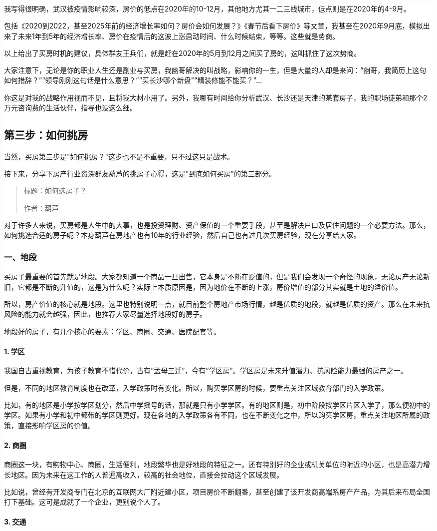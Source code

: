 我写得很明确，武汉被疫情影响较深，房价的低点在2020年的10-12月，其他地方尤其一二三线城市，低点则是在2020年的4-9月。

包括《2020到2022，甚至2025年前的经济增长率如何？房价会如何发展？》《春节后看下房价》等文章，我甚至在2020年9月底，模拟出来了未来1年到5年的经济增长率、房价在疫情后的这波上涨启动时间、什么时候结束，等等。这些就是势商。



以上给出了买房时机的建议，具体群友王兵们，就是赶在2020年的5月到12月之间买了房的，这叫抓住了这次势商。

大家注意下，无论是你的职业人生还是副业与买房，我幽哥解决的叫战略，影响你的一生，但是大量的人却是来问：“幽哥，我简历上这句如何措辞？”“领导刚刚这句话是什么意思？”“买长沙哪个新盘""精装修能不能买？"…

你这是对我的战略作用视而不见，且将我大材小用了。另外，我哪有时间给你分析武汉、长沙还是天津的某套房子，我的职场徒弟和那个2万元咨询费的生活伙伴，指导也没这么细。



## 第三步：如何挑房

当然，买房第三步是"如何挑房？"这步也不是不重要，只不过这只是战术。

接下来，分享下房产行业资深群友葫芦的挑房子心得，这是"到底如何买房"的第三部分。



> 标题：如何选房子？
>
> 作者：葫芦



对于许多人来说，买房都是人生中的大事，也是投资理财、资产保值的一个重要手段，甚至是解决户口及居住问题的一个必要方法。那么，如何挑选合适的房子呢？本身葫芦在房地产也有10年的行业经验，然后自己也有过几次买房经验，现在分享给大家。

### 一、地段

买房子最重要的首先就是地段。大家都知道一个商品一旦出售，它本身是不断在贬值的，但是我们会发现一个奇怪的现象，无论房产无论新旧，它都是不断的升值的，这是为什么呢？实际上本质原因是，因为地价在不断的上涨，房价增值的部分其实就是土地的溢价值。

所以，房产价值的核心就是地段。这里也特别说明一点，就目前整个房地产市场行情，越是优质的地段，就越是优质的资产。那么在未来抗风险的能力就会越强，因此，也推荐大家尽量选择地段好的房子。

地段好的房子，有几个核心的要素：学区、商圈、交通、医院配套等。



#### 1. 学区

我国自古重视教育，为孩子教育不惜代价，古有“孟母三迁”，今有“学区房”。学区房是未来升值潜力、抗风险能力最强的房产之一。

但是，不同的地区教育制度也在改革，入学政策时有变化。所以，购买学区房的时候，要重点关注区域教育部门的入学政策。

比如，有的地区是小学按学区划分，然后中学摇号的话，那就是只有小学学区。有的地区则是，初中阶段按学区片区入学了，那么便初中的学区。如果有小学和初中都带的学区则更好。现在各地的入学政策各有不同，也在不断变化之中，所以购买学区房，重点关注地区所属的政策，直接影响学区房的价值。



#### 2. 商圈

商圈这一块，有购物中心、商圈，生活便利，地段繁华也是好地段的特征之一。还有特别好的企业或机关单位的附近的小区，也是高潜力增长地区。因为未来在这工作的人普遍高收入，较高的社会地位，直接会拉动这个区域发展。

比如说，曾经有开发商专门在北京的互联网大厂附近建小区，项目房价不断翻番，甚至创建了该开发商高端系房产产品，为其后来布局全国打下基础。这可是成就了一个企业，更别说个人了。

#### 3. 交通
